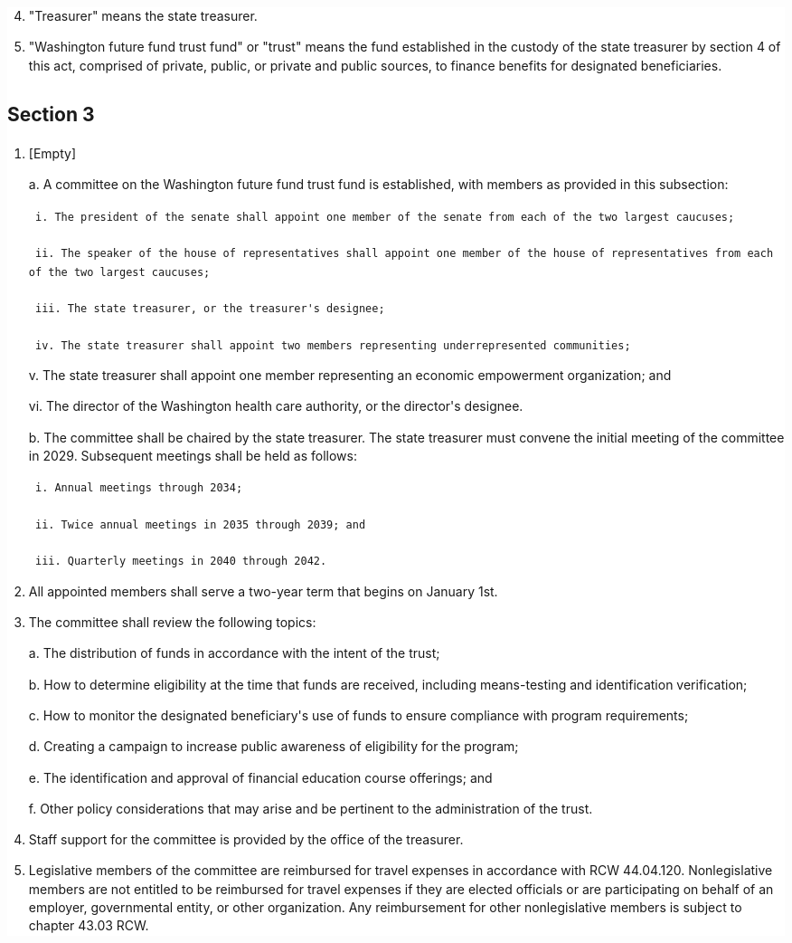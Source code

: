 4. "Treasurer" means the state treasurer.

5. "Washington future fund trust fund" or "trust" means the fund established in the custody of the state treasurer by section 4 of this act, comprised of private, public, or private and public sources, to finance benefits for designated beneficiaries.


## Section 3
1. [Empty]

    a. A committee on the Washington future fund trust fund is established, with members as provided in this subsection:

        i. The president of the senate shall appoint one member of the senate from each of the two largest caucuses;

        ii. The speaker of the house of representatives shall appoint one member of the house of representatives from each of the two largest caucuses;

        iii. The state treasurer, or the treasurer's designee;

        iv. The state treasurer shall appoint two members representing underrepresented communities;

    v. The state treasurer shall appoint one member representing an economic empowerment organization; and

    vi. The director of the Washington health care authority, or the director's designee.

    b. The committee shall be chaired by the state treasurer. The state treasurer must convene the initial meeting of the committee in 2029. Subsequent meetings shall be held as follows:

        i. Annual meetings through 2034;

        ii. Twice annual meetings in 2035 through 2039; and

        iii. Quarterly meetings in 2040 through 2042.

2. All appointed members shall serve a two-year term that begins on January 1st.

3. The committee shall review the following topics:

    a. The distribution of funds in accordance with the intent of the trust;

    b. How to determine eligibility at the time that funds are received, including means-testing and identification verification;

    c. How to monitor the designated beneficiary's use of funds to ensure compliance with program requirements;

    d. Creating a campaign to increase public awareness of eligibility for the program;

    e. The identification and approval of financial education course offerings; and

    f. Other policy considerations that may arise and be pertinent to the administration of the trust.

4. Staff support for the committee is provided by the office of the treasurer.

5. Legislative members of the committee are reimbursed for travel expenses in accordance with RCW 44.04.120. Nonlegislative members are not entitled to be reimbursed for travel expenses if they are elected officials or are participating on behalf of an employer, governmental entity, or other organization. Any reimbursement for other nonlegislative members is subject to chapter 43.03 RCW.
